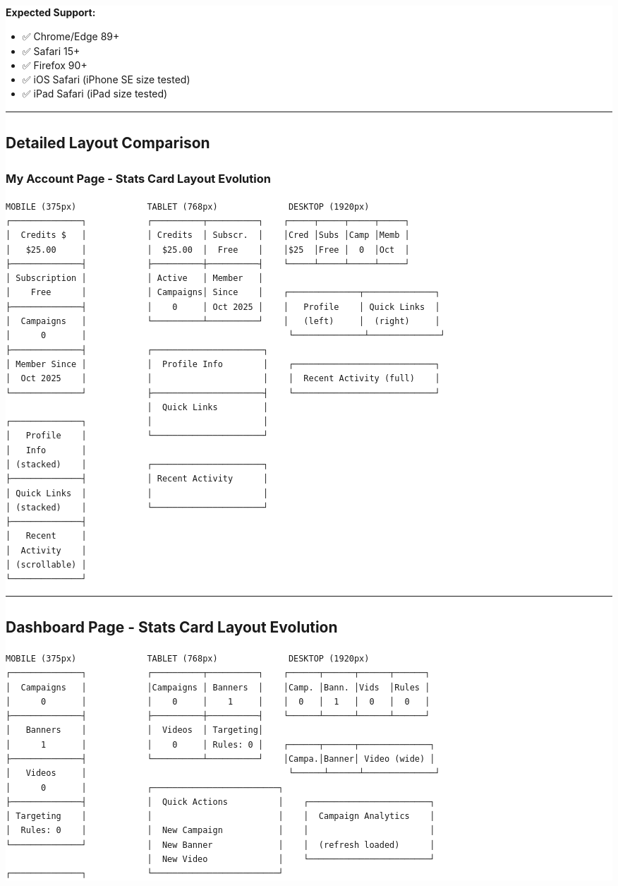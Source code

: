 **Expected Support:**
- ✅ Chrome/Edge 89+
- ✅ Safari 15+
- ✅ Firefox 90+
- ✅ iOS Safari (iPhone SE size tested)
- ✅ iPad Safari (iPad size tested)

---

## Detailed Layout Comparison

### My Account Page - Stats Card Layout Evolution

```
MOBILE (375px)              TABLET (768px)              DESKTOP (1920px)
┌──────────────┐            ┌──────────┬──────────┐    ┌─────┬─────┬─────┬─────┐
│  Credits $   │            │ Credits  │ Subscr.  │    │Cred │Subs │Camp │Memb │
│   $25.00     │            │  $25.00  │  Free    │    │$25  │Free │  0  │Oct  │
├──────────────┤            ├──────────┼──────────┤    └─────┴─────┴─────┴─────┘
│ Subscription │            │ Active   │ Member   │
│    Free      │            │ Campaigns│ Since    │    ┌──────────────┬──────────────┐
├──────────────┤            │    0     │ Oct 2025 │    │   Profile    │ Quick Links  │
│  Campaigns   │            └──────────┴──────────┘    │   (left)     │  (right)     │
│      0       │                                        └──────────────┴──────────────┘
├──────────────┤            ┌──────────────────────┐
│ Member Since │            │  Profile Info        │    ┌────────────────────────────┐
│  Oct 2025    │            │                      │    │  Recent Activity (full)    │
└──────────────┘            ├──────────────────────┤    └────────────────────────────┘
                            │  Quick Links         │
┌──────────────┐            │                      │
│   Profile    │            └──────────────────────┘
│   Info       │
│ (stacked)    │            ┌──────────────────────┐
├──────────────┤            │ Recent Activity      │
│ Quick Links  │            │                      │
│ (stacked)    │            └──────────────────────┘
├──────────────┤
│   Recent     │
│  Activity    │
│ (scrollable) │
└──────────────┘
```

---

## Dashboard Page - Stats Card Layout Evolution

```
MOBILE (375px)              TABLET (768px)              DESKTOP (1920px)
┌──────────────┐            ┌──────────┬──────────┐    ┌──────┬──────┬──────┬──────┐
│  Campaigns   │            │Campaigns │ Banners  │    │Camp. │Bann. │Vids  │Rules │
│      0       │            │    0     │    1     │    │  0   │  1   │  0   │  0   │
├──────────────┤            ├──────────┼──────────┤    └──────┴──────┴──────┴──────┘
│   Banners    │            │  Videos  │ Targeting│
│      1       │            │    0     │ Rules: 0 │    ┌──────┬──────┬──────────────┐
├──────────────┤            └──────────┴──────────┘    │Campa.│Banner│ Video (wide) │
│   Videos     │                                        └──────┴──────┴──────────────┘
│      0       │            ┌─────────────────────────┐
├──────────────┤            │  Quick Actions          │    ┌────────────────────────┐
│ Targeting    │            │                         │    │  Campaign Analytics    │
│  Rules: 0    │            │  New Campaign           │    │                        │
└──────────────┘            │  New Banner             │    │  (refresh loaded)      │
                            │  New Video              │    └────────────────────────┘
┌──────────────┐            └─────────────────────────┘
```